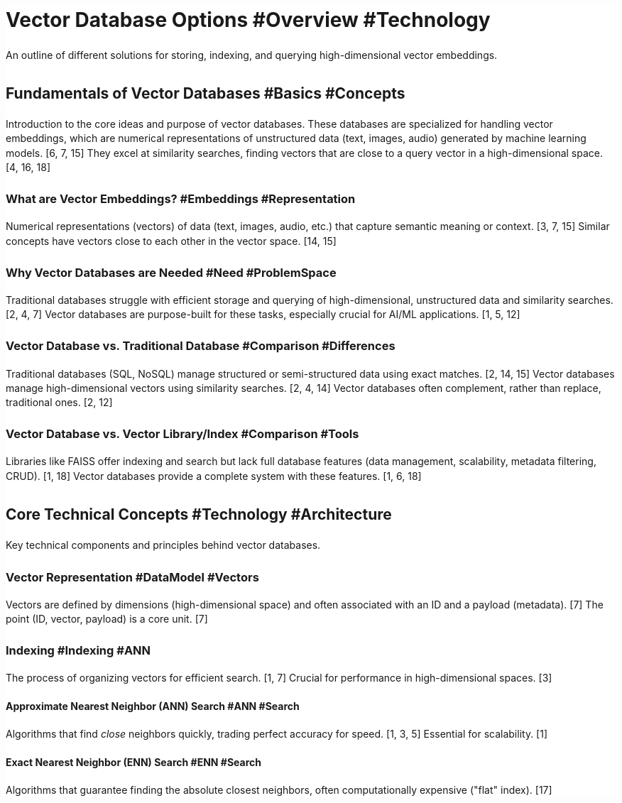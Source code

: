 # Vector Database Options #Overview #Technology
An outline of different solutions for storing, indexing, and querying high-dimensional vector embeddings.

## Fundamentals of Vector Databases #Basics #Concepts
Introduction to the core ideas and purpose of vector databases.
These databases are specialized for handling vector embeddings, which are numerical representations of unstructured data (text, images, audio) generated by machine learning models. [6, 7, 15] They excel at similarity searches, finding vectors that are close to a query vector in a high-dimensional space. [4, 16, 18]

### What are Vector Embeddings? #Embeddings #Representation
Numerical representations (vectors) of data (text, images, audio, etc.) that capture semantic meaning or context. [3, 7, 15] Similar concepts have vectors close to each other in the vector space. [14, 15]

### Why Vector Databases are Needed #Need #ProblemSpace
Traditional databases struggle with efficient storage and querying of high-dimensional, unstructured data and similarity searches. [2, 4, 7] Vector databases are purpose-built for these tasks, especially crucial for AI/ML applications. [1, 5, 12]

### Vector Database vs. Traditional Database #Comparison #Differences
Traditional databases (SQL, NoSQL) manage structured or semi-structured data using exact matches. [2, 14, 15] Vector databases manage high-dimensional vectors using similarity searches. [2, 4, 14] Vector databases often complement, rather than replace, traditional ones. [2, 12]

### Vector Database vs. Vector Library/Index #Comparison #Tools
Libraries like FAISS offer indexing and search but lack full database features (data management, scalability, metadata filtering, CRUD). [1, 18] Vector databases provide a complete system with these features. [1, 6, 18]

## Core Technical Concepts #Technology #Architecture
Key technical components and principles behind vector databases.

### Vector Representation #DataModel #Vectors
Vectors are defined by dimensions (high-dimensional space) and often associated with an ID and a payload (metadata). [7] The point (ID, vector, payload) is a core unit. [7]

### Indexing #Indexing #ANN
The process of organizing vectors for efficient search. [1, 7] Crucial for performance in high-dimensional spaces. [3]
#### Approximate Nearest Neighbor (ANN) Search #ANN #Search
Algorithms that find *close* neighbors quickly, trading perfect accuracy for speed. [1, 3, 5] Essential for scalability. [1]
#### Exact Nearest Neighbor (ENN) Search #ENN #Search
Algorithms that guarantee finding the absolute closest neighbors, often computationally expensive ("flat" index). [17]
